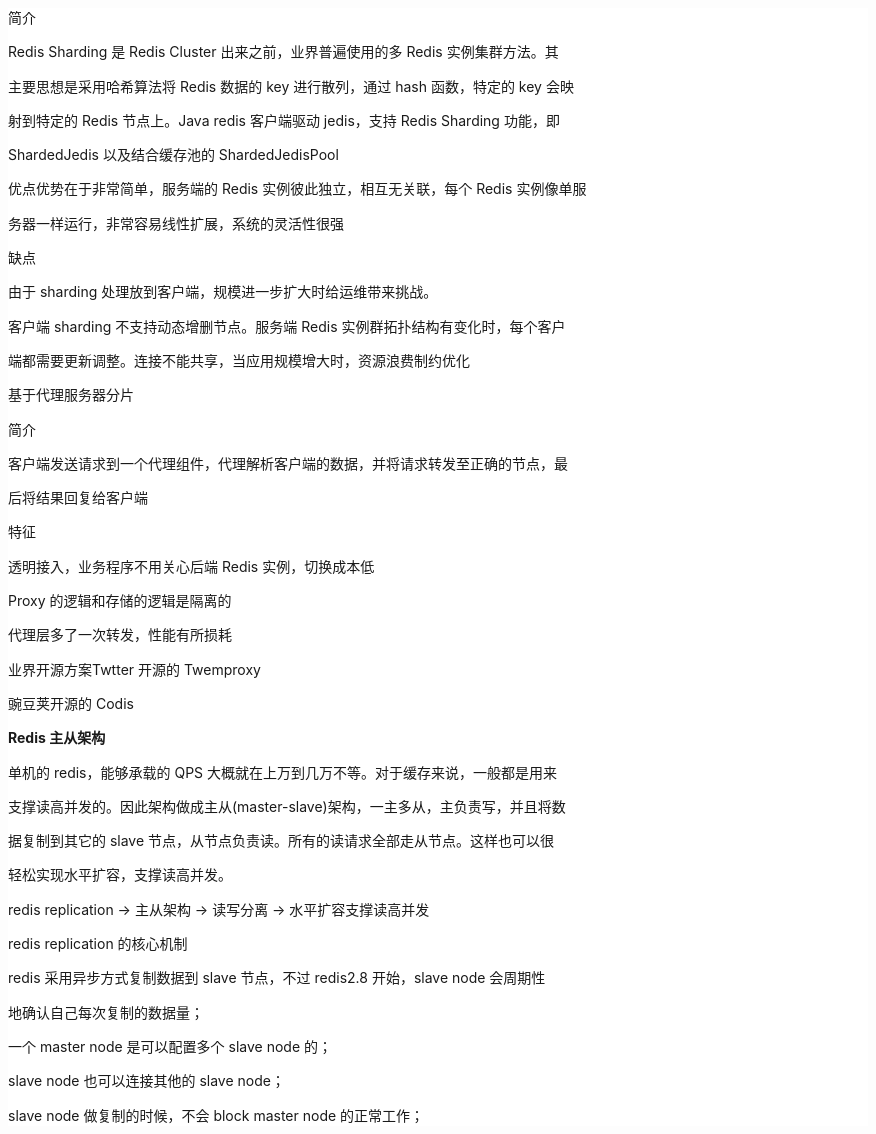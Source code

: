 简介

Redis Sharding 是 Redis Cluster 出来之前，业界普遍使用的多 Redis 实例集群方法。其

主要思想是采用哈希算法将 Redis 数据的 key 进行散列，通过 hash 函数，特定的 key 会映

射到特定的 Redis 节点上。Java redis 客户端驱动 jedis，支持 Redis Sharding 功能，即

ShardedJedis 以及结合缓存池的 ShardedJedisPool

优点优势在于非常简单，服务端的 Redis 实例彼此独立，相互无关联，每个 Redis 实例像单服

务器一样运行，非常容易线性扩展，系统的灵活性很强

缺点

由于 sharding 处理放到客户端，规模进一步扩大时给运维带来挑战。

客户端 sharding 不支持动态增删节点。服务端 Redis 实例群拓扑结构有变化时，每个客户

端都需要更新调整。连接不能共享，当应用规模增大时，资源浪费制约优化

基于代理服务器分片

简介

客户端发送请求到一个代理组件，代理解析客户端的数据，并将请求转发至正确的节点，最

后将结果回复给客户端

特征

透明接入，业务程序不用关心后端 Redis 实例，切换成本低

Proxy 的逻辑和存储的逻辑是隔离的

代理层多了一次转发，性能有所损耗

业界开源方案Twtter 开源的 Twemproxy

豌豆荚开源的 Codis

**Redis 主从架构**

单机的 redis，能够承载的 QPS 大概就在上万到几万不等。对于缓存来说，一般都是用来

支撑读高并发的。因此架构做成主从(master-slave)架构，一主多从，主负责写，并且将数

据复制到其它的 slave 节点，从节点负责读。所有的读请求全部走从节点。这样也可以很

轻松实现水平扩容，支撑读高并发。

redis replication -> 主从架构 -> 读写分离 -> 水平扩容支撑读高并发

redis replication 的核心机制

redis 采用异步方式复制数据到 slave 节点，不过 redis2.8 开始，slave node 会周期性

地确认自己每次复制的数据量；

一个 master node 是可以配置多个 slave node 的；

slave node 也可以连接其他的 slave node；

slave node 做复制的时候，不会 block master node 的正常工作；
